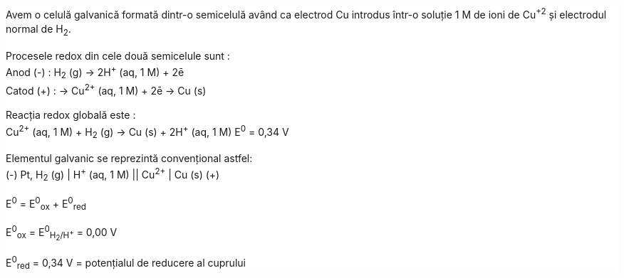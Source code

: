
Avem o celulă galvanică formată dintr-o semicelulă având ca electrod Cu introdus într-o soluție 1 M de ioni de Cu<sup>+2</sup> și electrodul normal de H<sub>2</sub>.

Procesele redox din cele două semicelule sunt :     
Anod (-) : H<sub>2</sub> (g) → 2H<sup>+</sup> (aq, 1 M) + 2ē      
Catod (+) : → Cu<sup>2+</sup> (aq, 1 M) + 2ē → Cu (s) 

Reacția redox globală este :    
Cu<sup>2+</sup> (aq, 1 M) + H<sub>2</sub> (g) → Cu (s) + 2H<sup>+</sup> (aq, 1 M)    E<sup>0</sup> = 0,34 V


Elementul galvanic se reprezintă convențional astfel:      
(-) Pt, H<sub>2</sub> (g) | H<sup>+</sup> (aq, 1 M) || Cu<sup>2+</sup> | Cu (s) (+)

E<sup>0</sup> = E<sup>0</sup><sub>ox</sub> + E<sup>0</sup><sub>red</sub>

E<sup>0</sup><sub>ox</sub> = E<sup>0</sup><sub>H<sub>2</sub>/H<sup>+</sup></sub> = 0,00 V

E<sup>0</sup><sub>red</sub> = 0,34 V = potențialul de reducere al cuprului







</div>





